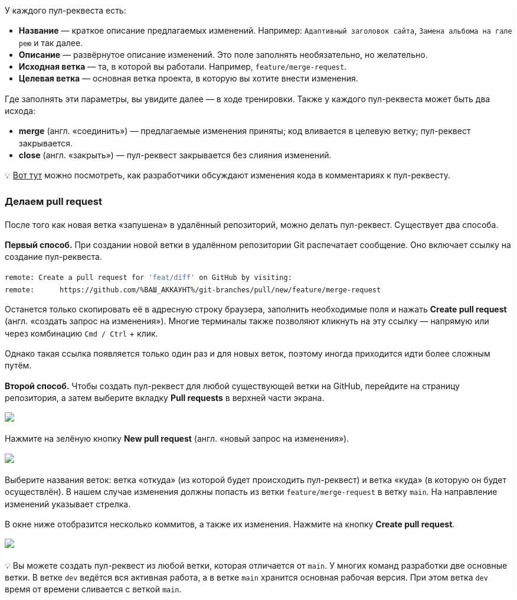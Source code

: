 У каждого пул-реквеста есть:

- **Название** — краткое описание предлагаемых изменений. Например: `Адаптивный заголовок сайта`, `Замена альбома на галерею` и так далее.
- **Описание** — развёрнутое описание изменений. Это поле заполнять необязательно, но желательно.
- **Исходная ветка** — та, в которой вы работали. Например, `feature/merge-request`.
- **Целевая ветка** — основная ветка проекта, в которую вы хотите внести изменения.

Где заполнять эти параметры, вы увидите далее — в ходе тренировки. Также у каждого пул-реквеста может быть два исхода:

- **merge** (англ. «соединить») *—* предлагаемые изменения приняты; код вливается в целевую ветку; пул-реквест закрывается.
- **close** (англ. «закрыть») — пул-реквест закрывается без слияния изменений.

💡 [Вот тут](https://github.com/yandex/ym-helpers/pull/14) можно посмотреть, как разработчики обсуждают изменения кода в комментариях к пул-реквесту.

### Делаем **pull request**

После того как новая ветка «запушена» в удалённый репозиторий, можно делать пул-реквест. Существует два способа.

**Первый способ.** При создании новой ветки в удалённом репозитории Git распечатает сообщение. Оно включает ссылку на создание пул-реквеста.

```bash
remote: Create a pull request for 'feat/diff' on GitHub by visiting:
remote:      https://github.com/%ВАШ_АККАУНТ%/git-branches/pull/new/feature/merge-request
```

Останется только скопировать её в адресную строку браузера, заполнить необходимые поля и нажать **Create pull request** (англ. «создать запрос на изменения»). Многие терминалы также позволяют кликнуть на эту ссылку — напрямую или через комбинацию `Cmd / Ctrl` + клик.

Однако такая ссылка появляется только один раз и для новых веток, поэтому иногда приходится идти более сложным путём.

**Второй способ.** Чтобы создать пул-реквест для любой существующей ветки на GitHub, перейдите на страницу репозитория, а затем выберите вкладку **Pull requests** в верхней части экрана.

![](https://pictures.s3.yandex.net/resources/M3_T5_01_1687793917.png)

Нажмите на зелёную кнопку **New pull request** (англ. «новый запрос на изменения»).

![](https://pictures.s3.yandex.net/resources/M3_T5_02_1687794029.png)

Выберите названия веток: ветка «откуда» (из которой будет происходить пул-реквест) и ветка «куда» (в которую он будет осуществлён). В нашем случае изменения должны попасть из ветки `feature/merge-request` в ветку `main`. На направление изменений указывает стрелка.

В окне ниже отобразится несколько коммитов, а также их изменения. Нажмите на кнопку **Create pull request**.

![](https://pictures.s3.yandex.net/resources/M3_T5_03_1687794047.png)

💡 Вы можете создать пул-реквест из любой ветки, которая отличается от `main`. У многих команд разработки две основные ветки. В ветке `dev` ведётся вся активная работа, а в ветке `main` хранится основная рабочая версия. При этом ветка `dev` время от времени сливается с веткой `main`.
